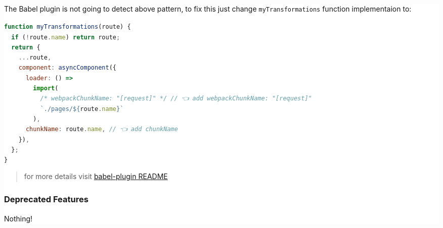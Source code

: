 The Babel plugin is not going to detect above pattern, to fix this just change `myTransformations` function implementaion to:

```javascript
function myTransformations(route) {
  if (!route.name) return route;
  return {
    ...route,
    component: asyncComponent({
      loader: () =>
        import(
          /* webpackChunkName: "[request]" */ // 👈 add webpackChunkName: "[request]"
          `./pages/${route.name}`
        ),
      chunkName: route.name, // 👈 add chunkName
    }),
  };
}
```

> for more details visit [babel-plugin README](https://github.com/jaredpalmer/after.js/packages/babel-plugin-after#how-its-wokring)

### Deprecated Features

Nothing!
